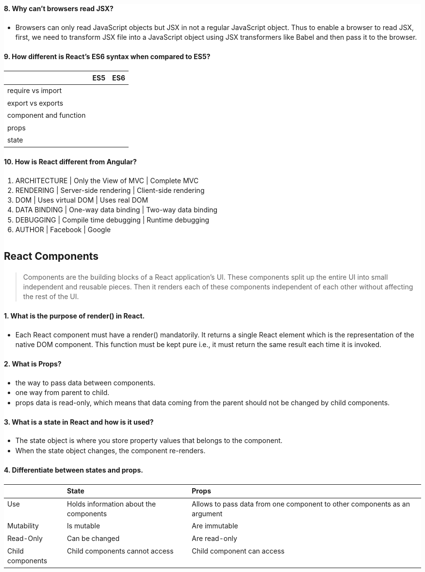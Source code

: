 #### 8. Why can’t browsers read JSX?
- Browsers can only read JavaScript objects but JSX in not a regular JavaScript object. Thus to enable a browser to read JSX, first, we need to transform JSX file into a JavaScript object using JSX transformers like Babel and then pass it to the browser.

#### 9. How different is React’s ES6 syntax when compared to ES5?
||ES5|ES6|
|:---|:---|:---|
|require vs import
|export vs exports
|component and function
|props
|state

#### 10. How is React different from Angular?
1. ARCHITECTURE	| Only the View of MVC | Complete MVC
2. RENDERING | Server-side rendering	| Client-side rendering
3. DOM | Uses virtual DOM | Uses real DOM
4. DATA BINDING | One-way data binding | Two-way data binding
5. DEBUGGING | Compile time debugging | Runtime debugging
6. AUTHOR | Facebook | Google

## React Components
> Components are the building blocks of a React application’s UI. These components split up the entire UI into small independent and reusable pieces. Then it renders each of these components independent of each other without affecting the rest of the UI.

#### 1. What is the purpose of render() in React.
- Each React component must have a render() mandatorily. It returns a single React element which is the representation of the native DOM component. This function must be kept pure i.e., it must return the same result each time it is invoked.

#### 2. What is Props?
- the way to pass data between components.
- one way from parent to child.
- props data is read-only, which means that data coming from the parent should not be changed by child components.

#### 3. What is a state in React and how is it used?
- The state object is where you store property values that belongs to the component.
- When the state object changes, the component re-renders.

#### 4. Differentiate between states and props.
||State|Props|
|:---|:---|:---|
Use|Holds information about the components|Allows to pass data from one component to other components as an argument
Mutability|Is mutable|Are immutable
Read-Only| Can be changed| Are read-only
Child components| Child components cannot access |Child component can access 
